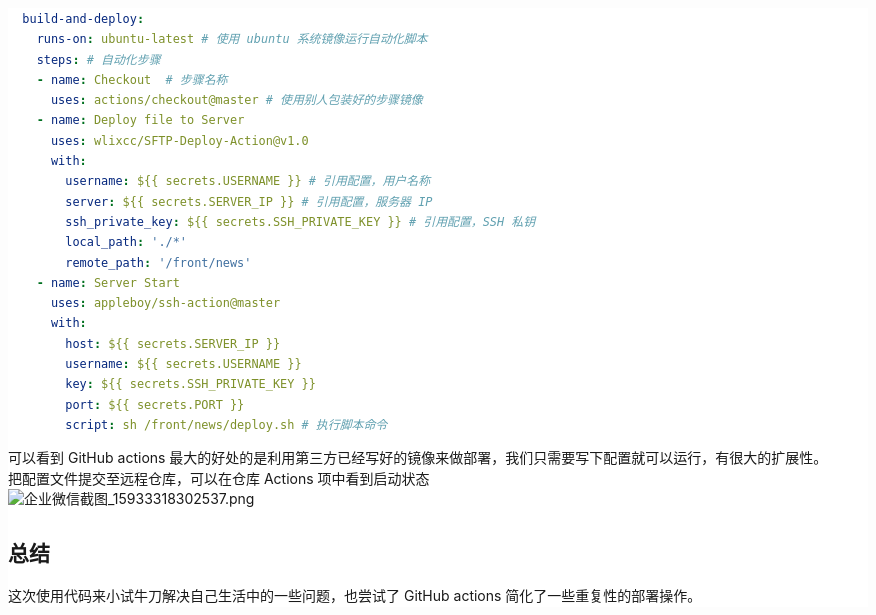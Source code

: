 ```yaml
  build-and-deploy:
    runs-on: ubuntu-latest # 使用 ubuntu 系统镜像运行自动化脚本
    steps: # 自动化步骤
    - name: Checkout  # 步骤名称
      uses: actions/checkout@master # 使用别人包装好的步骤镜像
    - name: Deploy file to Server
      uses: wlixcc/SFTP-Deploy-Action@v1.0
      with:  
        username: ${{ secrets.USERNAME }} # 引用配置，用户名称
        server: ${{ secrets.SERVER_IP }} # 引用配置，服务器 IP
        ssh_private_key: ${{ secrets.SSH_PRIVATE_KEY }} # 引用配置，SSH 私钥
        local_path: './*' 
        remote_path: '/front/news'
    - name: Server Start    
      uses: appleboy/ssh-action@master
      with:
        host: ${{ secrets.SERVER_IP }}
        username: ${{ secrets.USERNAME }}
        key: ${{ secrets.SSH_PRIVATE_KEY }}
        port: ${{ secrets.PORT }}
        script: sh /front/news/deploy.sh # 执行脚本命令
```
可以看到 GitHub actions 最大的好处的是利用第三方已经写好的镜像来做部署，我们只需要写下配置就可以运行，有很大的扩展性。<br />把配置文件提交至远程仓库，可以在仓库 Actions 项中看到启动状态<br />![企业微信截图_15933318302537.png](https://cdn.nlark.com/yuque/0/2020/png/124135/1593331900995-3cad0ae4-ef3e-446d-a470-ea5a08203926.png#align=left&display=inline&height=369&margin=%5Bobject%20Object%5D&name=%E4%BC%81%E4%B8%9A%E5%BE%AE%E4%BF%A1%E6%88%AA%E5%9B%BE_15933318302537.png&originHeight=369&originWidth=1574&size=29221&status=done&style=none&width=1574)
<a name="Dh44r"></a>
## 总结
这次使用代码来小试牛刀解决自己生活中的一些问题，也尝试了 GitHub actions 简化了一些重复性的部署操作。<br />
